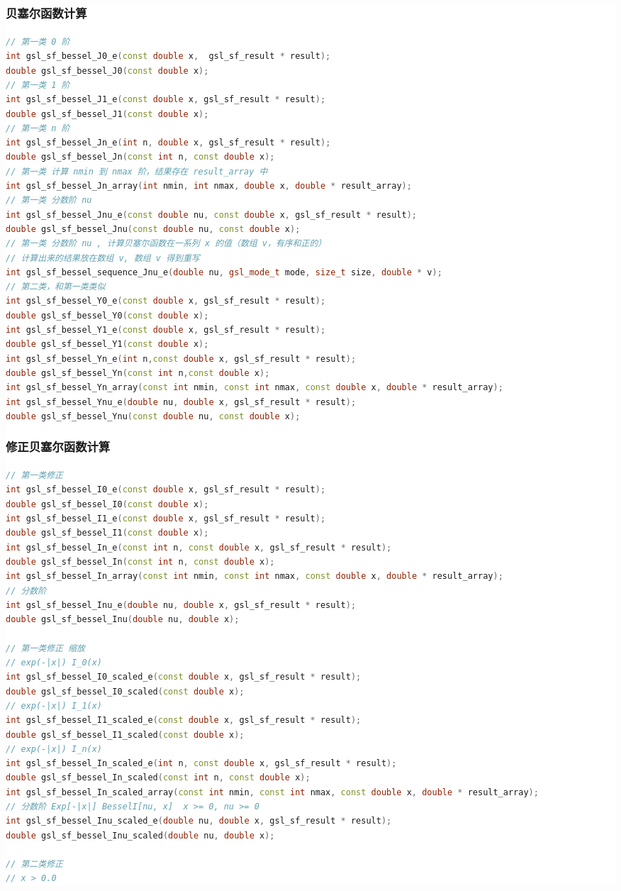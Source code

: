### 贝塞尔函数计算

```cpp
// 第一类 0 阶
int gsl_sf_bessel_J0_e(const double x,  gsl_sf_result * result);
double gsl_sf_bessel_J0(const double x);
// 第一类 1 阶
int gsl_sf_bessel_J1_e(const double x, gsl_sf_result * result);
double gsl_sf_bessel_J1(const double x);
// 第一类 n 阶
int gsl_sf_bessel_Jn_e(int n, double x, gsl_sf_result * result);
double gsl_sf_bessel_Jn(const int n, const double x);
// 第一类 计算 nmin 到 nmax 阶，结果存在 result_array 中
int gsl_sf_bessel_Jn_array(int nmin, int nmax, double x, double * result_array);
// 第一类 分数阶 nu
int gsl_sf_bessel_Jnu_e(const double nu, const double x, gsl_sf_result * result);
double gsl_sf_bessel_Jnu(const double nu, const double x);
// 第一类 分数阶 nu , 计算贝塞尔函数在一系列 x 的值（数组 v，有序和正的）
// 计算出来的结果放在数组 v, 数组 v 得到重写
int gsl_sf_bessel_sequence_Jnu_e(double nu, gsl_mode_t mode, size_t size, double * v);
// 第二类，和第一类类似
int gsl_sf_bessel_Y0_e(const double x, gsl_sf_result * result);
double gsl_sf_bessel_Y0(const double x);
int gsl_sf_bessel_Y1_e(const double x, gsl_sf_result * result);
double gsl_sf_bessel_Y1(const double x);
int gsl_sf_bessel_Yn_e(int n,const double x, gsl_sf_result * result);
double gsl_sf_bessel_Yn(const int n,const double x);
int gsl_sf_bessel_Yn_array(const int nmin, const int nmax, const double x, double * result_array);
int gsl_sf_bessel_Ynu_e(double nu, double x, gsl_sf_result * result);
double gsl_sf_bessel_Ynu(const double nu, const double x);
```
### 修正贝塞尔函数计算

```cpp
// 第一类修正
int gsl_sf_bessel_I0_e(const double x, gsl_sf_result * result);
double gsl_sf_bessel_I0(const double x);
int gsl_sf_bessel_I1_e(const double x, gsl_sf_result * result);
double gsl_sf_bessel_I1(const double x);
int gsl_sf_bessel_In_e(const int n, const double x, gsl_sf_result * result);
double gsl_sf_bessel_In(const int n, const double x);
int gsl_sf_bessel_In_array(const int nmin, const int nmax, const double x, double * result_array);
// 分数阶
int gsl_sf_bessel_Inu_e(double nu, double x, gsl_sf_result * result);
double gsl_sf_bessel_Inu(double nu, double x);

// 第一类修正 缩放
// exp(-|x|) I_0(x)
int gsl_sf_bessel_I0_scaled_e(const double x, gsl_sf_result * result);
double gsl_sf_bessel_I0_scaled(const double x);
// exp(-|x|) I_1(x)
int gsl_sf_bessel_I1_scaled_e(const double x, gsl_sf_result * result);
double gsl_sf_bessel_I1_scaled(const double x);
// exp(-|x|) I_n(x)
int gsl_sf_bessel_In_scaled_e(int n, const double x, gsl_sf_result * result);
double gsl_sf_bessel_In_scaled(const int n, const double x);
int gsl_sf_bessel_In_scaled_array(const int nmin, const int nmax, const double x, double * result_array);
// 分数阶 Exp[-|x|] BesselI[nu, x]  x >= 0, nu >= 0
int gsl_sf_bessel_Inu_scaled_e(double nu, double x, gsl_sf_result * result);
double gsl_sf_bessel_Inu_scaled(double nu, double x);

// 第二类修正
// x > 0.0
```

[^1]: Milton Abramowitz and Irene A. Stegun, eds., Handbook of Mathematical Functions with Formulas, Graphs, and Mathematical Tables (Dover: New York, 1972) 